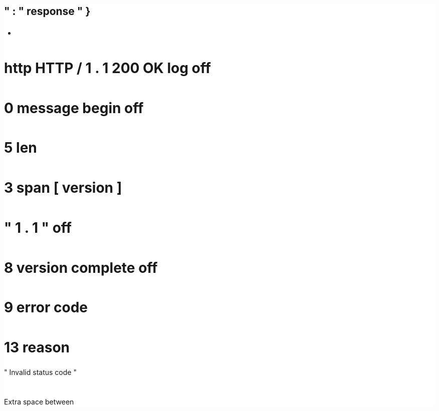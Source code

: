 "
:
"
response
"
}
-
-
>
http
HTTP
/
1
.
1
200
OK
log
off
=
0
message
begin
off
=
5
len
=
3
span
[
version
]
=
"
1
.
1
"
off
=
8
version
complete
off
=
9
error
code
=
13
reason
=
"
Invalid
status
code
"
#
#
#
Extra
space
between